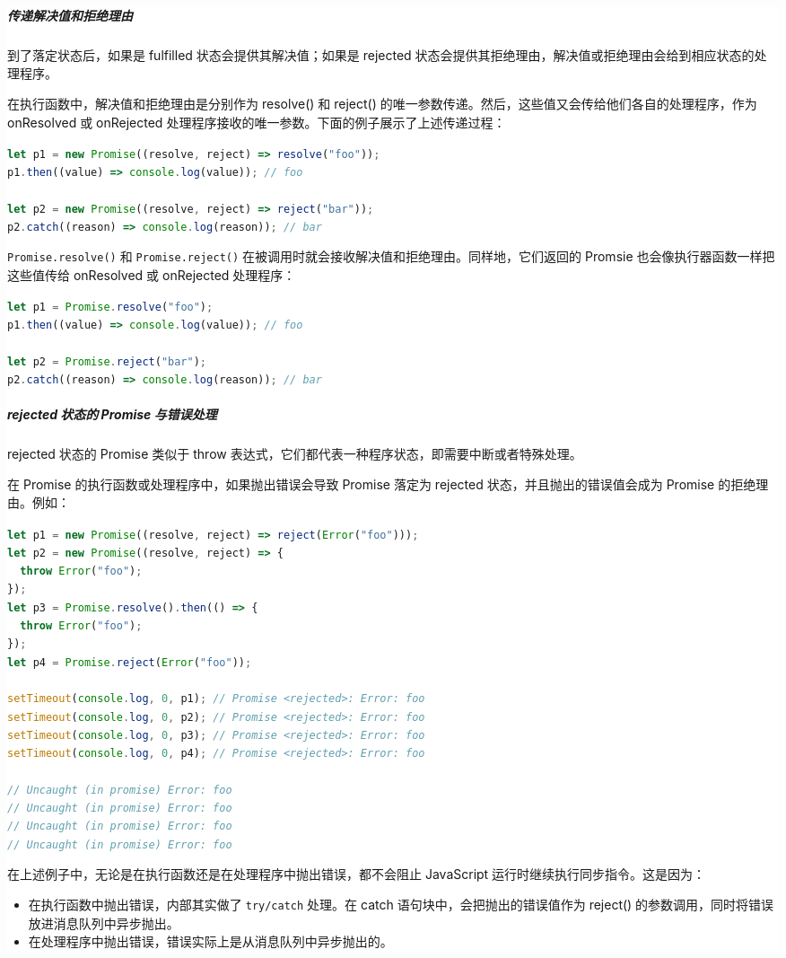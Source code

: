 ##### 传递解决值和拒绝理由

到了落定状态后，如果是 fulfilled 状态会提供其解决值；如果是 rejected 状态会提供其拒绝理由，解决值或拒绝理由会给到相应状态的处理程序。

在执行函数中，解决值和拒绝理由是分别作为 resolve() 和 reject() 的唯一参数传递。然后，这些值又会传给他们各自的处理程序，作为 onResolved 或 onRejected 处理程序接收的唯一参数。下面的例子展示了上述传递过程：

```javascript
let p1 = new Promise((resolve, reject) => resolve("foo"));
p1.then((value) => console.log(value)); // foo

let p2 = new Promise((resolve, reject) => reject("bar"));
p2.catch((reason) => console.log(reason)); // bar
```

`Promise.resolve()` 和 `Promise.reject()` 在被调用时就会接收解决值和拒绝理由。同样地，它们返回的 Promsie 也会像执行器函数一样把这些值传给 onResolved 或 onRejected 处理程序：

```javascript
let p1 = Promise.resolve("foo");
p1.then((value) => console.log(value)); // foo

let p2 = Promise.reject("bar");
p2.catch((reason) => console.log(reason)); // bar
```

##### rejected 状态的 Promise 与错误处理

rejected 状态的 Promise 类似于 throw 表达式，它们都代表一种程序状态，即需要中断或者特殊处理。

在 Promise 的执行函数或处理程序中，如果抛出错误会导致 Promise 落定为 rejected 状态，并且抛出的错误值会成为 Promise 的拒绝理由。例如：

```javascript
let p1 = new Promise((resolve, reject) => reject(Error("foo")));
let p2 = new Promise((resolve, reject) => {
  throw Error("foo");
});
let p3 = Promise.resolve().then(() => {
  throw Error("foo");
});
let p4 = Promise.reject(Error("foo"));

setTimeout(console.log, 0, p1); // Promise <rejected>: Error: foo
setTimeout(console.log, 0, p2); // Promise <rejected>: Error: foo
setTimeout(console.log, 0, p3); // Promise <rejected>: Error: foo
setTimeout(console.log, 0, p4); // Promise <rejected>: Error: foo

// Uncaught (in promise) Error: foo
// Uncaught (in promise) Error: foo
// Uncaught (in promise) Error: foo
// Uncaught (in promise) Error: foo
```

在上述例子中，无论是在执行函数还是在处理程序中抛出错误，都不会阻止 JavaScript 运行时继续执行同步指令。这是因为：

- 在执行函数中抛出错误，内部其实做了 `try/catch` 处理。在 catch 语句块中，会把抛出的错误值作为 reject() 的参数调用，同时将错误放进消息队列中异步抛出。
- 在处理程序中抛出错误，错误实际上是从消息队列中异步抛出的。
